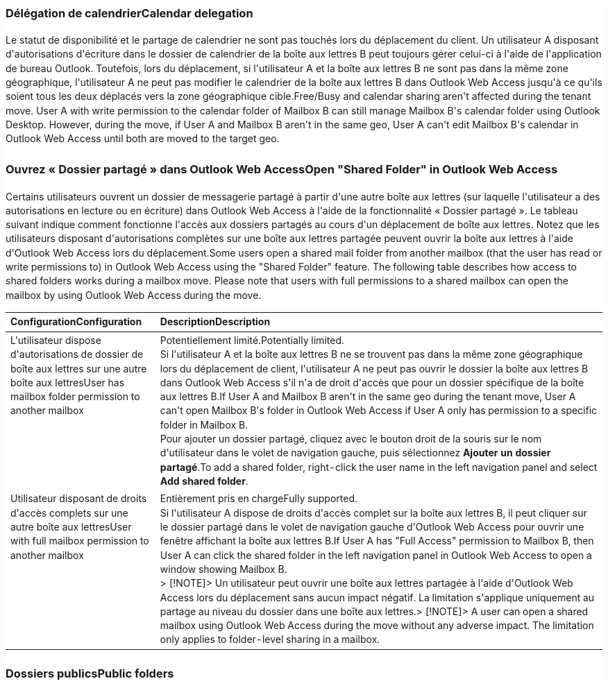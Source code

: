 ### <a name="calendar-delegation"></a><span data-ttu-id="d7ab9-150">Délégation de calendrier</span><span class="sxs-lookup"><span data-stu-id="d7ab9-150">Calendar delegation</span></span>

<span data-ttu-id="d7ab9-p107">Le statut de disponibilité et le partage de calendrier ne sont pas touchés lors du déplacement du client. Un utilisateur A disposant d'autorisations d'écriture dans le dossier de calendrier de la boîte aux lettres B peut toujours gérer celui-ci à l'aide de l'application de bureau Outlook. Toutefois, lors du déplacement, si l'utilisateur A et la boîte aux lettres B ne sont pas dans la même zone géographique, l'utilisateur A ne peut pas modifier le calendrier de la boîte aux lettres B dans Outlook Web Access jusqu'à ce qu'ils soient tous les deux déplacés vers la zone géographique cible.</span><span class="sxs-lookup"><span data-stu-id="d7ab9-p107">Free/Busy and calendar sharing aren't affected during the tenant move. User A with write permission to the calendar folder of Mailbox B can still manage Mailbox B's calendar folder using Outlook Desktop. However, during the move, if User A and Mailbox B aren't in the same geo, User A can't edit Mailbox B's calendar in Outlook Web Access until both are moved to the target geo.</span></span>
  
### <a name="open-shared-folder-in-outlook-web-access"></a><span data-ttu-id="d7ab9-154">Ouvrez « Dossier partagé » dans Outlook Web Access</span><span class="sxs-lookup"><span data-stu-id="d7ab9-154">Open "Shared Folder" in Outlook Web Access</span></span>

<span data-ttu-id="d7ab9-p108">Certains utilisateurs ouvrent un dossier de messagerie partagé à partir d'une autre boîte aux lettres (sur laquelle l'utilisateur a des autorisations en lecture ou en écriture) dans Outlook Web Access à l'aide de la fonctionnalité « Dossier partagé ». Le tableau suivant indique comment fonctionne l'accès aux dossiers partagés au cours d'un déplacement de boîte aux lettres. Notez que les utilisateurs disposant d'autorisations complètes sur une boîte aux lettres partagée peuvent ouvrir la boîte aux lettres à l'aide d'Outlook Web Access lors du déplacement.</span><span class="sxs-lookup"><span data-stu-id="d7ab9-p108">Some users open a shared mail folder from another mailbox (that the user has read or write permissions to) in Outlook Web Access using the "Shared Folder" feature. The following table describes how access to shared folders works during a mailbox move. Please note that users with full permissions to a shared mailbox can open the mailbox by using Outlook Web Access during the move.</span></span> 
  
|<span data-ttu-id="d7ab9-158">**Configuration**</span><span class="sxs-lookup"><span data-stu-id="d7ab9-158">**Configuration**</span></span>|<span data-ttu-id="d7ab9-159">**Description**</span><span class="sxs-lookup"><span data-stu-id="d7ab9-159">**Description**</span></span>|
|:-----|:-----|
|<span data-ttu-id="d7ab9-160">L'utilisateur dispose d'autorisations de dossier de boîte aux lettres sur une autre boîte aux lettres</span><span class="sxs-lookup"><span data-stu-id="d7ab9-160">User has mailbox folder permission to another mailbox</span></span>  <br/> |<span data-ttu-id="d7ab9-161">Potentiellement limité.</span><span class="sxs-lookup"><span data-stu-id="d7ab9-161">Potentially limited.</span></span>  <br/> <span data-ttu-id="d7ab9-162">Si l'utilisateur A et la boîte aux lettres B ne se trouvent pas dans la même zone géographique lors du déplacement de client, l'utilisateur A ne peut pas ouvrir le dossier la boîte aux lettres B dans Outlook Web Access s'il n'a de droit d'accès que pour un dossier spécifique de la boîte aux lettres B.</span><span class="sxs-lookup"><span data-stu-id="d7ab9-162">If User A and Mailbox B aren't in the same geo during the tenant move, User A can't open Mailbox B's folder in Outlook Web Access if User A only has permission to a specific folder in Mailbox B.</span></span>  <br/> <span data-ttu-id="d7ab9-163">Pour ajouter un dossier partagé, cliquez avec le bouton droit de la souris sur le nom d'utilisateur dans le volet de navigation gauche, puis sélectionnez **Ajouter un dossier partagé**.</span><span class="sxs-lookup"><span data-stu-id="d7ab9-163">To add a shared folder, right-click the user name in the left navigation panel and select **Add shared folder**.</span></span>  <br/> |
|<span data-ttu-id="d7ab9-164">Utilisateur disposant de droits d'accès complets sur une autre boîte aux lettres</span><span class="sxs-lookup"><span data-stu-id="d7ab9-164">User with full mailbox permission to another mailbox</span></span>  <br/> |<span data-ttu-id="d7ab9-165">Entièrement pris en charge</span><span class="sxs-lookup"><span data-stu-id="d7ab9-165">Fully supported.</span></span>  <br/> <span data-ttu-id="d7ab9-166">Si l'utilisateur A dispose de droits d'accès complet sur la boîte aux lettres B, il peut cliquer sur le dossier partagé dans le volet de navigation gauche d'Outlook Web Access pour ouvrir une fenêtre affichant la boîte aux lettres B.</span><span class="sxs-lookup"><span data-stu-id="d7ab9-166">If User A has "Full Access" permission to Mailbox B, then User A can click the shared folder in the left navigation panel in Outlook Web Access to open a window showing Mailbox B.</span></span>  <br/> <span data-ttu-id="d7ab9-p109">> [!NOTE]> Un utilisateur peut ouvrir une boîte aux lettres partagée à l'aide d'Outlook Web Access lors du déplacement sans aucun impact négatif. La limitation s'applique uniquement au partage au niveau du dossier dans une boîte aux lettres.</span><span class="sxs-lookup"><span data-stu-id="d7ab9-p109">> [!NOTE]> A user can open a shared mailbox using Outlook Web Access during the move without any adverse impact. The limitation only applies to folder-level sharing in a mailbox.</span></span>           |
   
### <a name="public-folders"></a><span data-ttu-id="d7ab9-169">Dossiers publics</span><span class="sxs-lookup"><span data-stu-id="d7ab9-169">Public folders</span></span>
